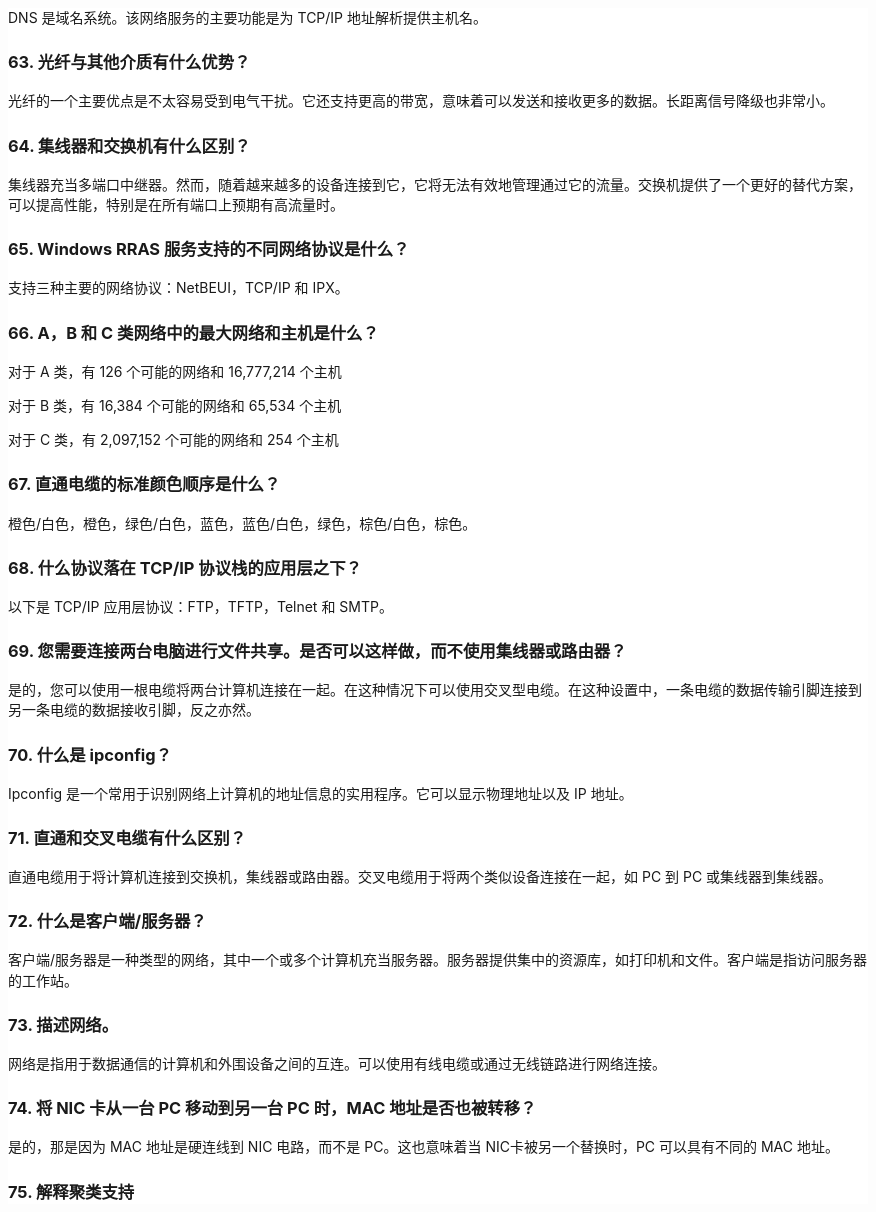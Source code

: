 DNS 是域名系统。该网络服务的主要功能是为 TCP/IP 地址解析提供主机名。

### 63. 光纤与其他介质有什么优势？

光纤的一个主要优点是不太容易受到电气干扰。它还支持更高的带宽，意味着可以发送和接收更多的数据。长距离信号降级也非常小。

### 64. 集线器和交换机有什么区别？

集线器充当多端口中继器。然而，随着越来越多的设备连接到它，它将无法有效地管理通过它的流量。交换机提供了一个更好的替代方案，可以提高性能，特别是在所有端口上预期有高流量时。

### 65. Windows RRAS 服务支持的不同网络协议是什么？

支持三种主要的网络协议：NetBEUI，TCP/IP 和 IPX。

### 66. A，B 和 C 类网络中的最大网络和主机是什么？

对于 A 类，有 126 个可能的网络和 16,777,214 个主机

对于 B 类，有 16,384 个可能的网络和 65,534 个主机

对于 C 类，有 2,097,152 个可能的网络和 254 个主机

### 67. 直通电缆的标准颜色顺序是什么？

橙色/白色，橙色，绿色/白色，蓝色，蓝色/白色，绿色，棕色/白色，棕色。

### 68. 什么协议落在 TCP/IP 协议栈的应用层之下？

以下是 TCP/IP 应用层协议：FTP，TFTP，Telnet 和 SMTP。

### 69. 您需要连接两台电脑进行文件共享。是否可以这样做，而不使用集线器或路由器？

是的，您可以使用一根电缆将两台计算机连接在一起。在这种情况下可以使用交叉型电缆。在这种设置中，一条电缆的数据传输引脚连接到另一条电缆的数据接收引脚，反之亦然。

### 70. 什么是 ipconfig？

Ipconfig 是一个常用于识别网络上计算机的地址信息的实用程序。它可以显示物理地址以及 IP 地址。

### 71. 直通和交叉电缆有什么区别？

直通电缆用于将计算机连接到交换机，集线器或路由器。交叉电缆用于将两个类似设备连接在一起，如 PC 到 PC 或集线器到集线器。

### 72. 什么是客户端/服务器？

客户端/服务器是一种类型的网络，其中一个或多个计算机充当服务器。服务器提供集中的资源库，如打印机和文件。客户端是指访问服务器的工作站。

### 73. 描述网络。

网络是指用于数据通信的计算机和外围设备之间的互连。可以使用有线电缆或通过无线链路进行网络连接。

### 74. 将 NIC 卡从一台 PC 移动到另一台 PC 时，MAC 地址是否也被转移？

是的，那是因为 MAC 地址是硬连线到 NIC 电路，而不是 PC。这也意味着当 NIC卡被另一个替换时，PC 可以具有不同的 MAC 地址。

### 75. 解释聚类支持
